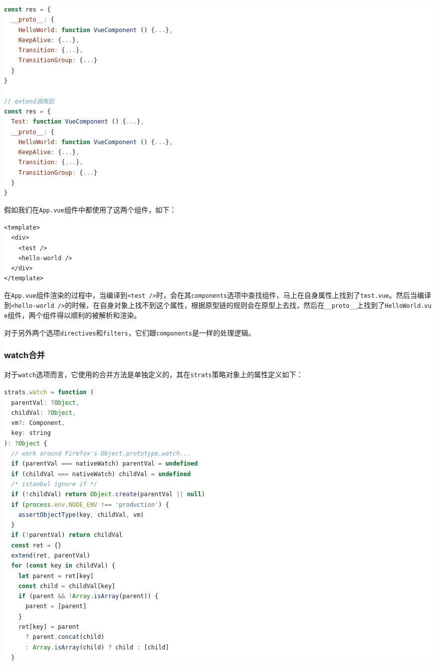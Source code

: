 ```js
const res = {
  __proto__: {
    HelloWorld: function VueComponent () {...},
    KeepAlive: {...},
    Transition: {...},
    TransitionGroup: {...}
  }
}

// extend调用后
const res = {
  Test: function VueComponent () {...},
  __proto__: {
    HelloWorld: function VueComponent () {...},
    KeepAlive: {...},
    Transition: {...},
    TransitionGroup: {...}
  }
}
```
假如我们在`App.vue`组件中都使用了这两个组件，如下：
```vue
<template>
  <div>
    <test />
    <hello-world />
  </div>
</template>
```
在`App.vue`组件渲染的过程中，当编译到`<test />`时，会在其`components`选项中查找组件，马上在自身属性上找到了`test.vue`。然后当编译到`<hello-world />`的时候，在自身对象上找不到这个属性，根据原型链的规则会在原型上去找，然后在`__proto__`上找到了`HelloWorld.vue`组件，两个组件得以顺利的被解析和渲染。

对于另外两个选项`directives`和`filters`，它们跟`components`是一样的处理逻辑。

### watch合并
对于`watch`选项而言，它使用的合并方法是单独定义的，其在`strats`策略对象上的属性定义如下：
```js
strats.watch = function (
  parentVal: ?Object,
  childVal: ?Object,
  vm?: Component,
  key: string
): ?Object {
  // work around Firefox's Object.prototype.watch...
  if (parentVal === nativeWatch) parentVal = undefined
  if (childVal === nativeWatch) childVal = undefined
  /* istanbul ignore if */
  if (!childVal) return Object.create(parentVal || null)
  if (process.env.NODE_ENV !== 'production') {
    assertObjectType(key, childVal, vm)
  }
  if (!parentVal) return childVal
  const ret = {}
  extend(ret, parentVal)
  for (const key in childVal) {
    let parent = ret[key]
    const child = childVal[key]
    if (parent && !Array.isArray(parent)) {
      parent = [parent]
    }
    ret[key] = parent
      ? parent.concat(child)
      : Array.isArray(child) ? child : [child]
  }
```